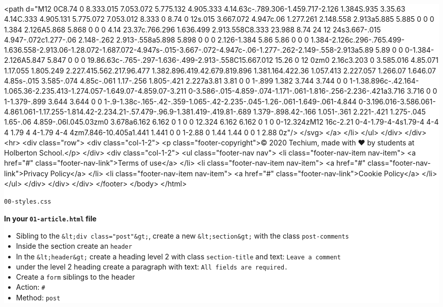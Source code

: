 &lt;path d="M12 0C8.74 0 8.333.015 7.053.072 5.775.132 4.905.333 4.14.63c-.789.306-1.459.717-2.126 1.384S.935 3.35.63 4.14C.333 4.905.131 5.775.072 7.053.012 8.333 0 8.74 0 12s.015 3.667.072 4.947c.06 1.277.261 2.148.558 2.913a5.885 5.885 0 0 0 1.384 2.126A5.868 5.868 0 0 0 4.14 23.37c.766.296 1.636.499 2.913.558C8.333 23.988 8.74 24 12 24s3.667-.015 4.947-.072c1.277-.06 2.148-.262 2.913-.558a5.898 5.898 0 0 0 2.126-1.384 5.86 5.86 0 0 0 1.384-2.126c.296-.765.499-1.636.558-2.913.06-1.28.072-1.687.072-4.947s-.015-3.667-.072-4.947c-.06-1.277-.262-2.149-.558-2.913a5.89 5.89 0 0 0-1.384-2.126A5.847 5.847 0 0 0 19.86.63c-.765-.297-1.636-.499-2.913-.558C15.667.012 15.26 0 12 0zm0 2.16c3.203 0 3.585.016 4.85.071 1.17.055 1.805.249 2.227.415.562.217.96.477 1.382.896.419.42.679.819.896 1.381.164.422.36 1.057.413 2.227.057 1.266.07 1.646.07 4.85s-.015 3.585-.074 4.85c-.061 1.17-.256 1.805-.421 2.227a3.81 3.81 0 0 1-.899 1.382 3.744 3.744 0 0 1-1.38.896c-.42.164-1.065.36-2.235.413-1.274.057-1.649.07-4.859.07-3.211 0-3.586-.015-4.859-.074-1.171-.061-1.816-.256-2.236-.421a3.716 3.716 0 0 1-1.379-.899 3.644 3.644 0 0 1-.9-1.38c-.165-.42-.359-1.065-.42-2.235-.045-1.26-.061-1.649-.061-4.844 0-3.196.016-3.586.061-4.861.061-1.17.255-1.814.42-2.234.21-.57.479-.96.9-1.381.419-.419.81-.689 1.379-.898.42-.166 1.051-.361 2.221-.421 1.275-.045 1.65-.06 4.859-.06l.045.03zm0 3.678a6.162 6.162 0 1 0 0 12.324 6.162 6.162 0 1 0 0-12.324zM12 16c-2.21 0-4-1.79-4-4s1.79-4 4-4 4 1.79 4 4-1.79 4-4 4zm7.846-10.405a1.441 1.441 0 0 1-2.88 0 1.44 1.44 0 0 1 2.88 0z"/&gt;
&lt;/svg&gt;
&lt;/a&gt;
&lt;/li&gt;
&lt;/ul&gt;
&lt;/div&gt;
&lt;/div&gt;
&lt;hr&gt;
&lt;div class="row"&gt;
&lt;div class="col-1-2"&gt;
&lt;p class="footer-copyright"&gt;© 2020 Techium, made with ♥ by students at Holberton School.&lt;/p&gt;
&lt;/div&gt;
&lt;div class="col-1-2"&gt;
&lt;ul class="footer-nav nav"&gt;
&lt;li class="footer-nav-item nav-item"&gt;
&lt;a href="#" class="footer-nav-link"&gt;Terms of use&lt;/a&gt;
&lt;/li&gt;
&lt;li class="footer-nav-item nav-item"&gt;
&lt;a href="#" class="footer-nav-link"&gt;Privacy Policy&lt;/a&gt;
&lt;/li&gt;
&lt;li class="footer-nav-item nav-item"&gt;
&lt;a href="#" class="footer-nav-link"&gt;Cookie Policy&lt;/a&gt;
&lt;/li&gt;
&lt;/ul&gt;
&lt;/div&gt;
&lt;/div&gt;
&lt;/div&gt;
&lt;/footer&gt;
&lt;/body&gt;
&lt;/html&gt;
</textarea>

`00-styles.css`

**In your `01-article.html` file**
+ Sibling to the `&lt;div class="post"&gt;`, create a new `&lt;section&gt;` with the class `post-comments`
+ Inside the section create an `header`
+ In the `&lt;header&gt;` create a heading level 2 with class `section-title` and text: `Leave a comment`
+ under the level 2 heading create a paragraph with text: `All fields are required.`
+ Create a `form` siblings to the header
+ Action: `#`
+ Method: `post`
